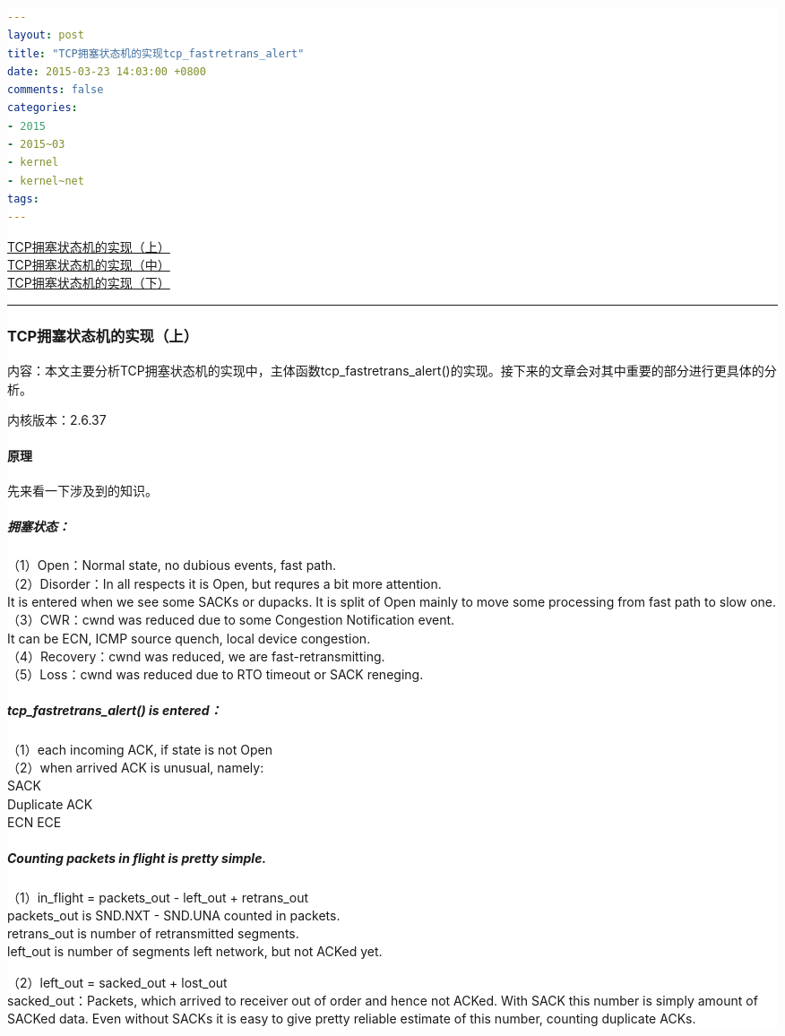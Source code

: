 ```yaml
---
layout: post
title: "TCP拥塞状态机的实现tcp_fastretrans_alert"
date: 2015-03-23 14:03:00 +0800
comments: false
categories:
- 2015
- 2015~03
- kernel
- kernel~net
tags:
---
```

[TCP拥塞状态机的实现（上）](http://blog.csdn.net/zhangskd/article/details/8260873)  
[TCP拥塞状态机的实现（中）](http://blog.csdn.net/zhangskd/article/details/8283687)  
[TCP拥塞状态机的实现（下）](http://blog.csdn.net/zhangskd/article/details/8283689)  

--------------

### TCP拥塞状态机的实现（上）
内容：本文主要分析TCP拥塞状态机的实现中，主体函数tcp_fastretrans_alert()的实现。接下来的文章会对其中重要的部分进行更具体的分析。

内核版本：2.6.37

#### 原理
先来看一下涉及到的知识。

##### 拥塞状态：
（1）Open：Normal state, no dubious events, fast path.  
（2）Disorder：In all respects it is Open, but requres a bit more attention.  
          It is entered when we see some SACKs or dupacks. It is split of Open mainly to move some processing from fast path to slow one.  
（3）CWR：cwnd was reduced due to some Congestion Notification event.  
          It can be ECN, ICMP source quench, local device congestion.  
（4）Recovery：cwnd was reduced, we are fast-retransmitting.  
（5）Loss：cwnd was reduced due to RTO timeout or SACK reneging.  

##### tcp_fastretrans_alert() is entered：
（1）each incoming ACK, if state is not Open  
（2）when arrived ACK is unusual, namely:  
          SACK  
          Duplicate ACK  
          ECN ECE  

##### Counting packets in flight is pretty simple.
（1）in_flight = packets_out - left_out + retrans_out  
packets_out is SND.NXT - SND.UNA counted in packets.   
retrans_out is number of retransmitted segments.  
left_out is number of segments left network, but not ACKed yet.  

（2）left_out = sacked_out + lost_out  
sacked_out：Packets, which arrived to receiver out of order and hence not ACKed. With SACK this number is simply amount of SACKed data. Even without SACKs it is easy to give pretty reliable estimate of this number, counting duplicate ACKs.
